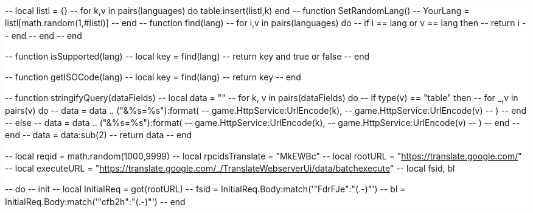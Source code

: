 --         local listl = {}
--         for k,v in pairs(languages) do table.insert(listl,k) end
--         function SetRandomLang() 
--             YourLang = listl[math.random(1,#listl)]
--         end
--         function find(lang)
--             for i,v in pairs(languages) do
--                 if i == lang or v == lang then
--                     return i
--                 end
--             end
--         end
    
--         function isSupported(lang)
--             local key = find(lang)
--             return key and true or false 
--         end
    
--         function getISOCode(lang)
--             local key = find(lang)
--             return key
--         end
    
--         function stringifyQuery(dataFields)
--             local data = ""
--             for k, v in pairs(dataFields) do
--                 if type(v) == "table" then
--                     for _,v in pairs(v) do
--                         data = data .. ("&%s=%s"):format(
--                             game.HttpService:UrlEncode(k),
--                             game.HttpService:UrlEncode(v)
--                         )
--                     end
--                 else
--                     data = data .. ("&%s=%s"):format(
--                         game.HttpService:UrlEncode(k),
--                         game.HttpService:UrlEncode(v)
--                     )
--                 end
--             end
--             data = data:sub(2)
--             return data
--         end
    
--         local reqid = math.random(1000,9999)
--         local rpcidsTranslate = "MkEWBc"
--         local rootURL = "https://translate.google.com/"
--         local executeURL = "https://translate.google.com/_/TranslateWebserverUi/data/batchexecute"
--         local fsid, bl
    
--         do -- init
--             local InitialReq = got(rootURL)
--             fsid = InitialReq.Body:match('"FdrFJe":"(.-)"')
--             bl = InitialReq.Body:match('"cfb2h":"(.-)"')
--         end
    